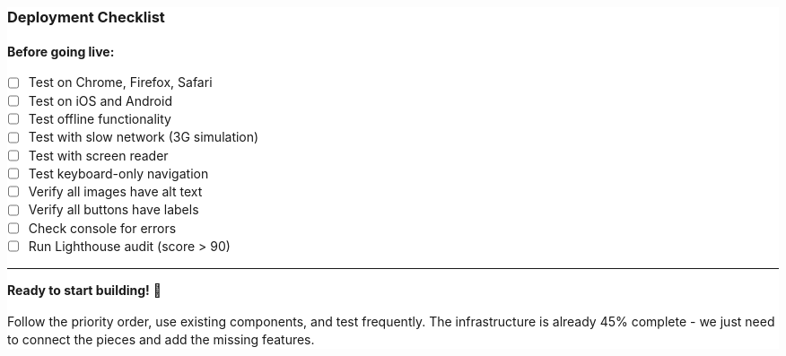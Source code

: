 ### Deployment Checklist

**Before going live:**
- [ ] Test on Chrome, Firefox, Safari
- [ ] Test on iOS and Android
- [ ] Test offline functionality
- [ ] Test with slow network (3G simulation)
- [ ] Test with screen reader
- [ ] Test keyboard-only navigation
- [ ] Verify all images have alt text
- [ ] Verify all buttons have labels
- [ ] Check console for errors
- [ ] Run Lighthouse audit (score > 90)

---

**Ready to start building!** 🚀

Follow the priority order, use existing components, and test frequently. The infrastructure is already 45% complete - we just need to connect the pieces and add the missing features.
